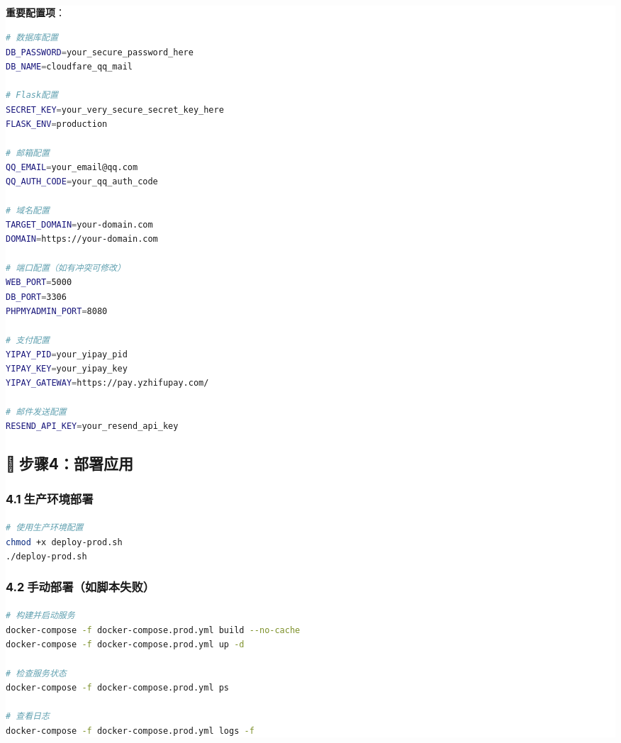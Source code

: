 **重要配置项**：
```bash
# 数据库配置
DB_PASSWORD=your_secure_password_here
DB_NAME=cloudfare_qq_mail

# Flask配置
SECRET_KEY=your_very_secure_secret_key_here
FLASK_ENV=production

# 邮箱配置
QQ_EMAIL=your_email@qq.com
QQ_AUTH_CODE=your_qq_auth_code

# 域名配置
TARGET_DOMAIN=your-domain.com
DOMAIN=https://your-domain.com

# 端口配置（如有冲突可修改）
WEB_PORT=5000
DB_PORT=3306
PHPMYADMIN_PORT=8080

# 支付配置
YIPAY_PID=your_yipay_pid
YIPAY_KEY=your_yipay_key
YIPAY_GATEWAY=https://pay.yzhifupay.com/

# 邮件发送配置
RESEND_API_KEY=your_resend_api_key
```

## 🚀 步骤4：部署应用

### 4.1 生产环境部署
```bash
# 使用生产环境配置
chmod +x deploy-prod.sh
./deploy-prod.sh
```

### 4.2 手动部署（如脚本失败）
```bash
# 构建并启动服务
docker-compose -f docker-compose.prod.yml build --no-cache
docker-compose -f docker-compose.prod.yml up -d

# 检查服务状态
docker-compose -f docker-compose.prod.yml ps

# 查看日志
docker-compose -f docker-compose.prod.yml logs -f
```
